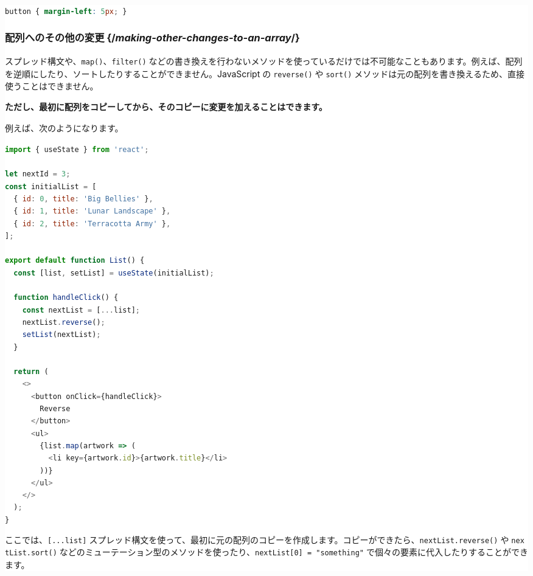 ```css
button { margin-left: 5px; }
```

</Sandpack>

### 配列へのその他の変更 {/*making-other-changes-to-an-array*/}

スプレッド構文や、`map()`、`filter()` などの書き換えを行わないメソッドを使っているだけでは不可能なこともあります。例えば、配列を逆順にしたり、ソートしたりすることができません。JavaScript の `reverse()` や `sort()` メソッドは元の配列を書き換えるため、直接使うことはできません。

**ただし、最初に配列をコピーしてから、そのコピーに変更を加えることはできます。**

例えば、次のようになります。

<Sandpack>

```js
import { useState } from 'react';

let nextId = 3;
const initialList = [
  { id: 0, title: 'Big Bellies' },
  { id: 1, title: 'Lunar Landscape' },
  { id: 2, title: 'Terracotta Army' },
];

export default function List() {
  const [list, setList] = useState(initialList);

  function handleClick() {
    const nextList = [...list];
    nextList.reverse();
    setList(nextList);
  }

  return (
    <>
      <button onClick={handleClick}>
        Reverse
      </button>
      <ul>
        {list.map(artwork => (
          <li key={artwork.id}>{artwork.title}</li>
        ))}
      </ul>
    </>
  );
}
```

</Sandpack>

ここでは、`[...list]` スプレッド構文を使って、最初に元の配列のコピーを作成します。コピーができたら、`nextList.reverse()` や `nextList.sort()` などのミューテーション型のメソッドを使ったり、`nextList[0] = "something"` で個々の要素に代入したりすることができます。
